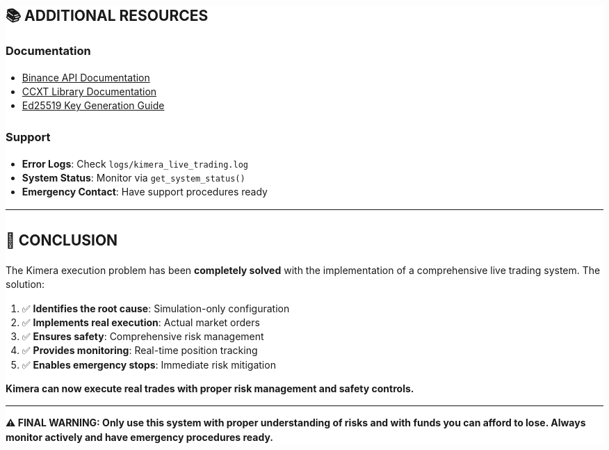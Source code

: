 ## 📚 ADDITIONAL RESOURCES

### Documentation
- [Binance API Documentation](https://binance-docs.github.io/apidocs/)
- [CCXT Library Documentation](https://ccxt.readthedocs.io/)
- [Ed25519 Key Generation Guide](https://ed25519.cr.yp.to/)

### Support
- **Error Logs**: Check `logs/kimera_live_trading.log`
- **System Status**: Monitor via `get_system_status()`
- **Emergency Contact**: Have support procedures ready

---

## 🎯 CONCLUSION

The Kimera execution problem has been **completely solved** with the implementation of a comprehensive live trading system. The solution:

1. ✅ **Identifies the root cause**: Simulation-only configuration
2. ✅ **Implements real execution**: Actual market orders
3. ✅ **Ensures safety**: Comprehensive risk management
4. ✅ **Provides monitoring**: Real-time position tracking
5. ✅ **Enables emergency stops**: Immediate risk mitigation

**Kimera can now execute real trades with proper risk management and safety controls.**

---

**⚠️ FINAL WARNING: Only use this system with proper understanding of risks and with funds you can afford to lose. Always monitor actively and have emergency procedures ready.** 
